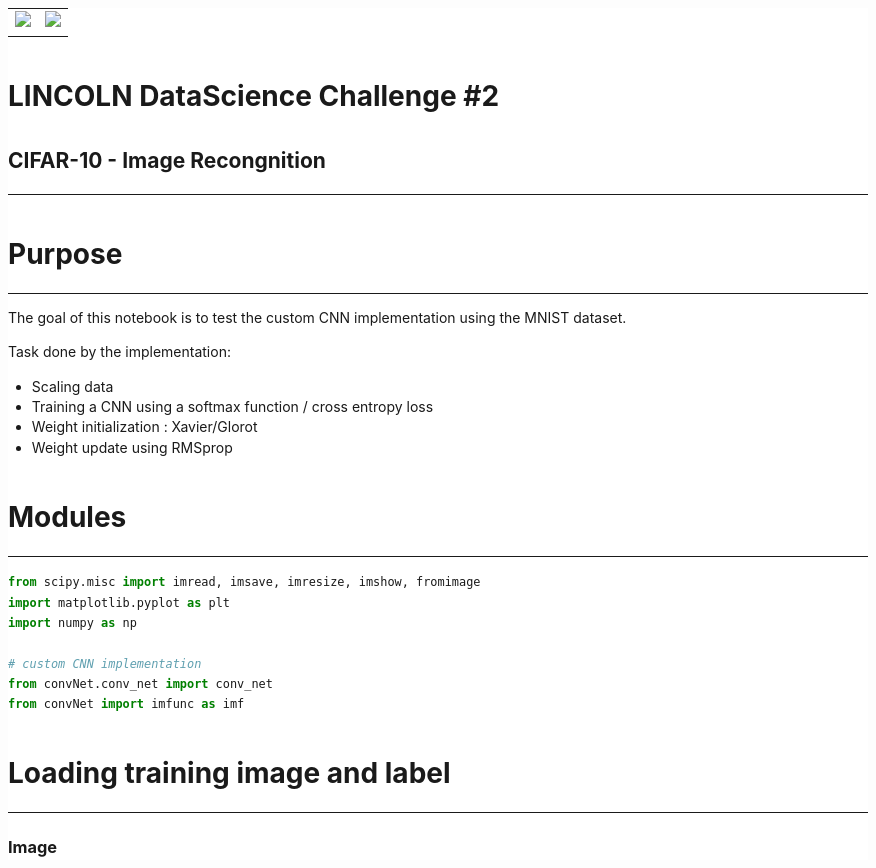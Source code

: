 
<table>
    <tr>
        <td>
            <img src='https://cdn0.iconfinder.com/data/icons/isometric-city-basic-transport/48/car-front-01-128.png' style='display:inline' />
        </td>
        <td>
    <img src='http://rodrigob.github.io/are_we_there_yet/build/images/mnist.png?1363085077' width="100" />
        </td>
    </tr>
</table>

# LINCOLN DataScience Challenge #2
## CIFAR-10 - Image Recongnition
---

# Purpose
---
The goal of this notebook is to test the custom CNN implementation using the MNIST dataset.

Task done by the implementation:
- Scaling data
- Training a CNN using a softmax function / cross entropy loss
- Weight initialization : Xavier/Glorot
- Weight update using RMSprop

# Modules
---


```python
from scipy.misc import imread, imsave, imresize, imshow, fromimage
import matplotlib.pyplot as plt
import numpy as np

# custom CNN implementation
from convNet.conv_net import conv_net
from convNet import imfunc as imf
```

# Loading training image and label
---

### Image

